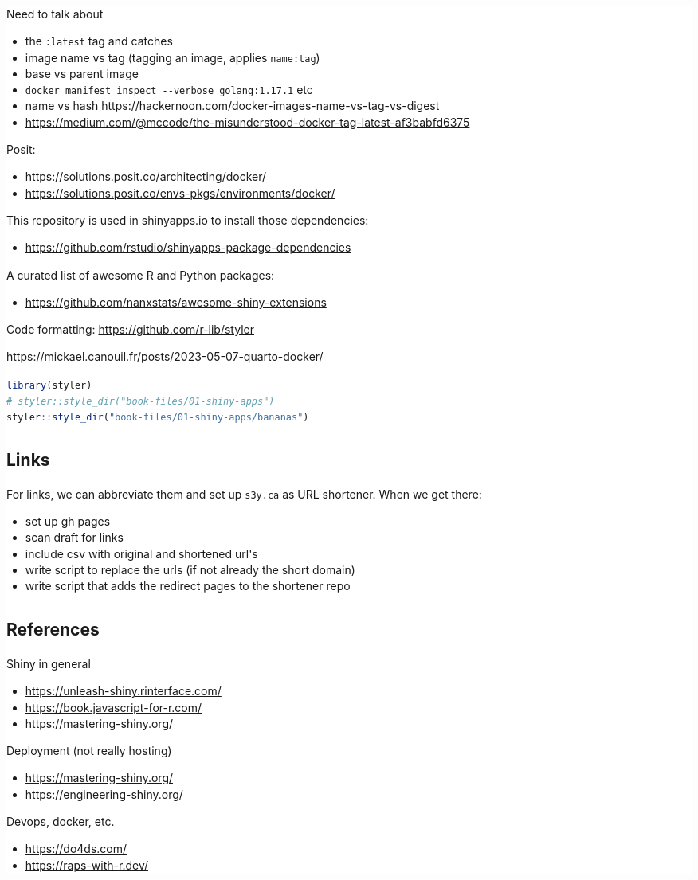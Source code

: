 Need to talk about 

- the `:latest` tag and catches
- image name vs tag (tagging an image, applies `name:tag`)
- base vs parent image
- `docker manifest inspect --verbose golang:1.17.1` etc
- name vs hash https://hackernoon.com/docker-images-name-vs-tag-vs-digest
- https://medium.com/@mccode/the-misunderstood-docker-tag-latest-af3babfd6375

Posit:

- https://solutions.posit.co/architecting/docker/
- https://solutions.posit.co/envs-pkgs/environments/docker/


This repository is used in shinyapps.io to install those dependencies:
- https://github.com/rstudio/shinyapps-package-dependencies

A curated list of awesome R and Python packages:
- https://github.com/nanxstats/awesome-shiny-extensions

Code formatting: https://github.com/r-lib/styler

https://mickael.canouil.fr/posts/2023-05-07-quarto-docker/

```R
library(styler)
# styler::style_dir("book-files/01-shiny-apps")
styler::style_dir("book-files/01-shiny-apps/bananas")
```

## Links

For links, we can abbreviate them and set up `s3y.ca` as URL shortener. When we get there:

- set up gh pages
- scan draft for links
- include csv with original and shortened url's
- write script to replace the urls (if not already the short domain)
- write script that adds the redirect pages to the shortener repo

## References

Shiny in general

- https://unleash-shiny.rinterface.com/
- https://book.javascript-for-r.com/
- https://mastering-shiny.org/

Deployment (not really hosting)

- https://mastering-shiny.org/
- https://engineering-shiny.org/

Devops, docker, etc.

- https://do4ds.com/
- https://raps-with-r.dev/
